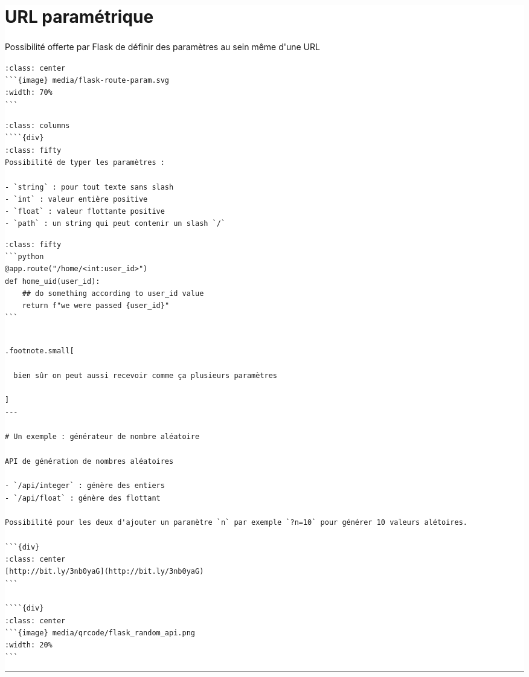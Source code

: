 
# URL paramétrique

Possibilité offerte par Flask de définir des paramètres au sein même d'une URL

````{div}
:class: center
```{image} media/flask-route-param.svg
:width: 70%
```
````

````{div}
:class: columns
````{div}
:class: fifty
Possibilité de typer les paramètres :

- `string` : pour tout texte sans slash
- `int` : valeur entière positive
- `float` : valeur flottante positive
- `path` : un string qui peut contenir un slash `/`
````
````{div}
:class: fifty
```python
@app.route("/home/<int:user_id>")
def home_uid(user_id):
    ## do something according to user_id value
    return f"we were passed {user_id}"
```
````
````

.footnote.small[

  bien sûr on peut aussi recevoir comme ça plusieurs paramètres

]
---

# Un exemple : générateur de nombre aléatoire

API de génération de nombres aléatoires

- `/api/integer` : génère des entiers
- `/api/float` : génère des flottant

Possibilité pour les deux d'ajouter un paramètre `n` par exemple `?n=10` pour générer 10 valeurs alétoires.

```{div}
:class: center
[http://bit.ly/3nb0yaG](http://bit.ly/3nb0yaG)
```

````{div}
:class: center
```{image} media/qrcode/flask_random_api.png
:width: 20%
```
````

---